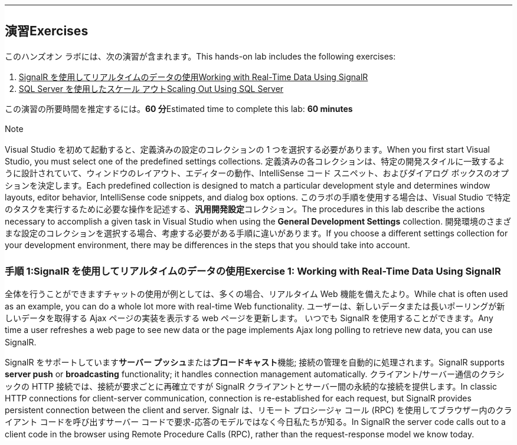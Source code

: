 

* * *

<a id="Exercises"></a>
## <a name="exercises"></a><span data-ttu-id="ff82e-142">演習</span><span class="sxs-lookup"><span data-stu-id="ff82e-142">Exercises</span></span>

<span data-ttu-id="ff82e-143">このハンズオン ラボには、次の演習が含まれます。</span><span class="sxs-lookup"><span data-stu-id="ff82e-143">This hands-on lab includes the following exercises:</span></span>

1. [<span data-ttu-id="ff82e-144">SignalR を使用してリアルタイムのデータの使用</span><span class="sxs-lookup"><span data-stu-id="ff82e-144">Working with Real-Time Data Using SignalR</span></span>](#Exercise1)
2. [<span data-ttu-id="ff82e-145">SQL Server を使用したスケール アウト</span><span class="sxs-lookup"><span data-stu-id="ff82e-145">Scaling Out Using SQL Server</span></span>](#Exercise2)

<span data-ttu-id="ff82e-146">この演習の所要時間を推定するには。**60 分**</span><span class="sxs-lookup"><span data-stu-id="ff82e-146">Estimated time to complete this lab: **60 minutes**</span></span>

> [!NOTE]
> <span data-ttu-id="ff82e-147">Visual Studio を初めて起動すると、定義済みの設定のコレクションの 1 つを選択する必要があります。</span><span class="sxs-lookup"><span data-stu-id="ff82e-147">When you first start Visual Studio, you must select one of the predefined settings collections.</span></span> <span data-ttu-id="ff82e-148">定義済みの各コレクションは、特定の開発スタイルに一致するように設計されていて、ウィンドウのレイアウト、エディターの動作、IntelliSense コード スニペット、およびダイアログ ボックスのオプションを決定します。</span><span class="sxs-lookup"><span data-stu-id="ff82e-148">Each predefined collection is designed to match a particular development style and determines window layouts, editor behavior, IntelliSense code snippets, and dialog box options.</span></span> <span data-ttu-id="ff82e-149">このラボの手順を使用する場合は、Visual Studio で特定のタスクを実行するために必要な操作を記述する、**汎用開発設定**コレクション。</span><span class="sxs-lookup"><span data-stu-id="ff82e-149">The procedures in this lab describe the actions necessary to accomplish a given task in Visual Studio when using the **General Development Settings** collection.</span></span> <span data-ttu-id="ff82e-150">開発環境のさまざまな設定のコレクションを選択する場合、考慮する必要がある手順に違いがあります。</span><span class="sxs-lookup"><span data-stu-id="ff82e-150">If you choose a different settings collection for your development environment, there may be differences in the steps that you should take into account.</span></span>


<a id="Exercise1"></a>
### <a name="exercise-1-working-with-real-time-data-using-signalr"></a><span data-ttu-id="ff82e-151">手順 1:SignalR を使用してリアルタイムのデータの使用</span><span class="sxs-lookup"><span data-stu-id="ff82e-151">Exercise 1: Working with Real-Time Data Using SignalR</span></span>

<span data-ttu-id="ff82e-152">全体を行うことができますチャットの使用が例としては、多くの場合、リアルタイム Web 機能を備えたより。</span><span class="sxs-lookup"><span data-stu-id="ff82e-152">While chat is often used as an example, you can do a whole lot more with real-time Web functionality.</span></span> <span data-ttu-id="ff82e-153">ユーザーは、新しいデータまたは長いポーリングが新しいデータを取得する Ajax ページの実装を表示する web ページを更新します。 いつでも SignalR を使用することができます。</span><span class="sxs-lookup"><span data-stu-id="ff82e-153">Any time a user refreshes a web page to see new data or the page implements Ajax long polling to retrieve new data, you can use SignalR.</span></span>

<span data-ttu-id="ff82e-154">SignalR をサポートしています**サーバー プッシュ**または**ブロードキャスト**機能; 接続の管理を自動的に処理されます。</span><span class="sxs-lookup"><span data-stu-id="ff82e-154">SignalR supports **server push** or **broadcasting** functionality; it handles connection management automatically.</span></span> <span data-ttu-id="ff82e-155">クライアント/サーバー通信のクラシックの HTTP 接続では、接続が要求ごとに再確立ですが SignalR クライアントとサーバー間の永続的な接続を提供します。</span><span class="sxs-lookup"><span data-stu-id="ff82e-155">In classic HTTP connections for client-server communication, connection is re-established for each request, but SignalR provides persistent connection between the client and server.</span></span> <span data-ttu-id="ff82e-156">Signalr は、リモート プロシージャ コール (RPC) を使用してブラウザー内のクライアント コードを呼び出すサーバー コードで要求-応答のモデルではなく今日私たちが知る。</span><span class="sxs-lookup"><span data-stu-id="ff82e-156">In SignalR the server code calls out to a client code in the browser using Remote Procedure Calls (RPC), rather than the request-response model we know today.</span></span>
